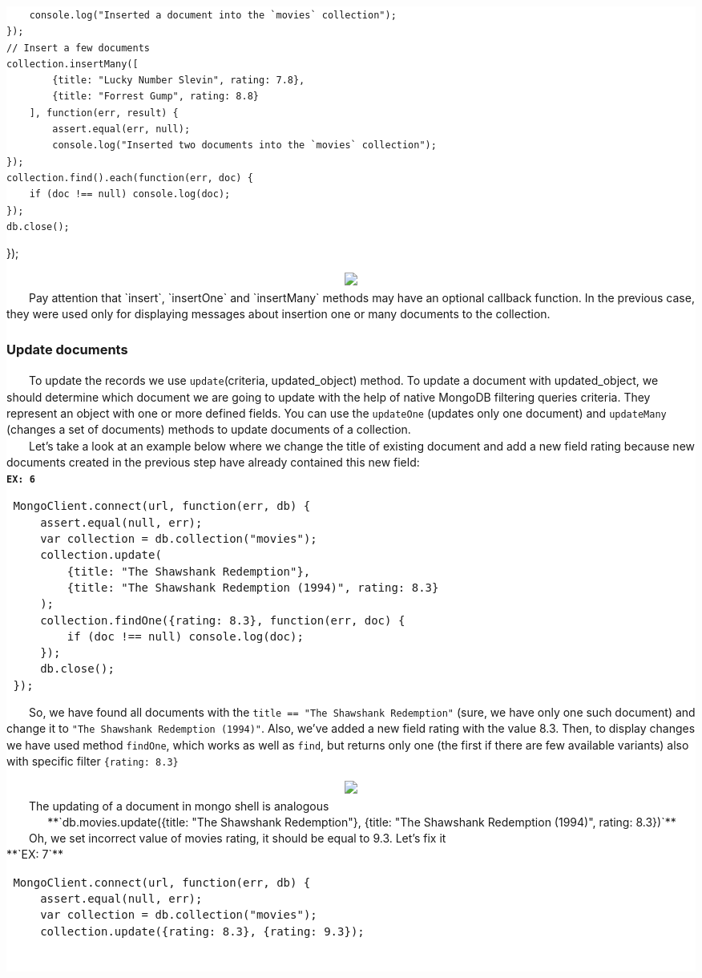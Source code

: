         console.log("Inserted a document into the `movies` collection");
    });
    // Insert a few documents
    collection.insertMany([
            {title: "Lucky Number Slevin", rating: 7.8},
            {title: "Forrest Gump", rating: 8.8}
        ], function(err, result) {
            assert.equal(err, null);
            console.log("Inserted two documents into the `movies` collection");
    });
    collection.find().each(function(err, doc) {
        if (doc !== null) console.log(doc);
    });
    db.close();
 });
</pre>
<center><img src="https://study.moderndeveloper.com/wp-content/uploads/2016/09/5.jpg"/></center>
&emsp;&emsp;Pay attention that `insert`, `insertOne` and `insertMany` methods may have an optional callback function. In the previous case, they were used only for displaying messages about insertion one or many documents to the collection.<br/>

### Update documents        
&emsp;&emsp;To update the records we use `update`(criteria, updated_object) method. To update a document with updated_object, we should determine which document we are going to update with the help of native MongoDB filtering queries criteria. They represent an object with one or more defined fields. You can use the `updateOne` (updates only one document) and `updateMany` (changes a set of documents) methods to update documents of a collection.<br/>
&emsp;&emsp;Let’s take a look at an example below where we change the title of existing document and add a new field rating because new documents created in the previous step have already contained this new field:<br/>
**`EX: 6`**<br/>
<pre lang="javascript" line="5">
 MongoClient.connect(url, function(err, db) {
     assert.equal(null, err);
     var collection = db.collection("movies");
     collection.update(
         {title: "The Shawshank Redemption"}, 
         {title: "The Shawshank Redemption (1994)", rating: 8.3}
     );
     collection.findOne({rating: 8.3}, function(err, doc) {
         if (doc !== null) console.log(doc);
     });
     db.close();
 });
</pre>
&emsp;&emsp;So, we have found all documents with the `title == "The Shawshank Redemption"` (sure, we have only one such document) and change it to `"The Shawshank Redemption (1994)"`. Also, we’ve added a new field rating with the value 8.3. Then, to display changes we have used method `findOne`, which works as well as `find`, but returns only one (the first if there are few available variants) also with specific filter `{rating: 8.3}`<br/>
<center><img src="https://study.moderndeveloper.com/wp-content/uploads/2016/09/6.jpg"/></center>
&emsp;&emsp;The updating of a document in mongo shell is analogous<br/>
&nbsp;&nbsp;&nbsp;&nbsp;&nbsp;&nbsp;&nbsp;&nbsp;&nbsp;&nbsp;&nbsp;&nbsp; **`db.movies.update({title: "The Shawshank Redemption"}, {title: "The Shawshank Redemption (1994)", rating: 8.3})`** <br/>
&emsp;&emsp;Oh, we set incorrect value of movies rating, it should be equal to 9.3. Let’s fix it<br/>
**`EX: 7`**<br/>
<pre lang="javascript" line="5">
 MongoClient.connect(url, function(err, db) {
     assert.equal(null, err);
     var collection = db.collection("movies");
     collection.update({rating: 8.3}, {rating: 9.3});